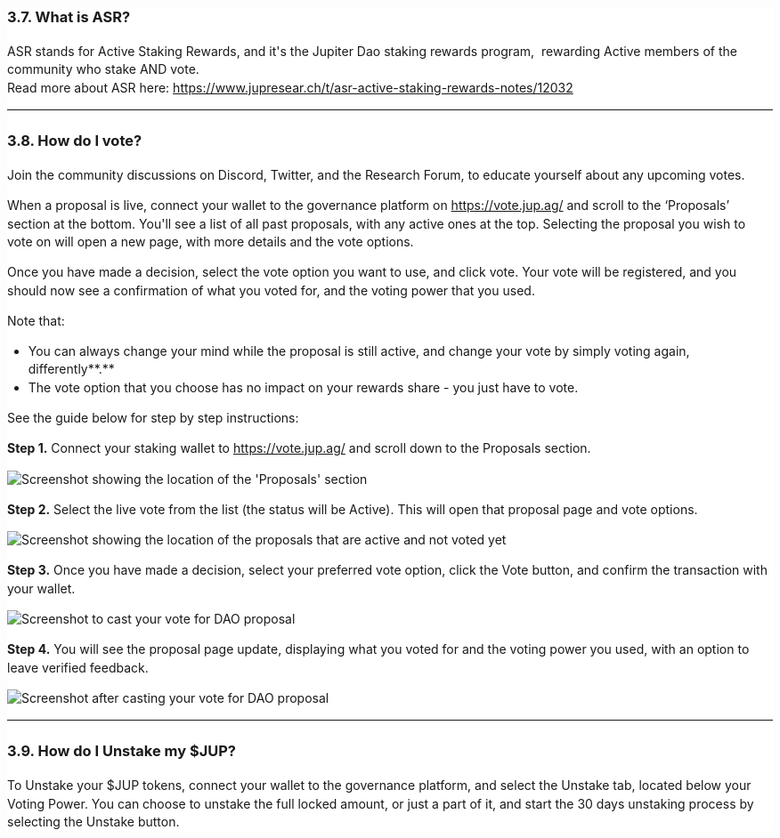 
### 3.7. What is ASR?

ASR stands for Active Staking Rewards, and it's the Jupiter Dao staking rewards program,  rewarding Active members of the community who stake AND vote.   
Read more about ASR here: <https://www.jupresear.ch/t/asr-active-staking-rewards-notes/12032>

---

### 3.8. How do I vote?

Join the community discussions on Discord, Twitter, and the Research Forum, to educate yourself about any upcoming votes.

When a proposal is live, connect your wallet to the governance platform on <https://vote.jup.ag/> and scroll to the ‘Proposals’ section at the bottom. You'll see a list of all past proposals, with any active ones at the top. Selecting the proposal you wish to vote on will open a new page, with more details and the vote options.

Once you have made a decision, select the vote option you want to use, and click vote. Your vote will be registered, and you should now see a confirmation of what you voted for, and the voting power that you used.

Note that:

* You can always change your mind while the proposal is still active, and change your vote by simply voting again, differently**.**
* The vote option that you choose has no impact on your rewards share - you just have to vote.

See the guide below for step by step instructions:

**Step 1.** Connect your staking wallet to <https://vote.jup.ag/> and scroll down to the Proposals section.

![Screenshot showing the location of the 'Proposals' section](https://support.jup.ag/hc/article_attachments/20235097825692)

**Step 2.** Select the live vote from the list (the status will be Active). This will open that proposal page and vote options.

![Screenshot showing the location of the proposals that are active and not voted yet](https://support.jup.ag/hc/article_attachments/20235066152220)

**Step 3.** Once you have made a decision, select your preferred vote option, click the Vote button, and confirm the transaction with your wallet.

![Screenshot to cast your vote for DAO proposal](https://support.jup.ag/hc/article_attachments/20235097830684)

**Step 4.** You will see the proposal page update, displaying what you voted for and the voting power you used, with an option to leave verified feedback.

![Screenshot after casting your vote for DAO proposal](https://support.jup.ag/hc/article_attachments/20235066152988)

---

### 3.9. How do I Unstake my $JUP?

To Unstake your $JUP tokens, connect your wallet to the governance platform, and select the Unstake tab, located below your Voting Power. You can choose to unstake the full locked amount, or just a part of it, and start the 30 days unstaking process by selecting the Unstake button.
